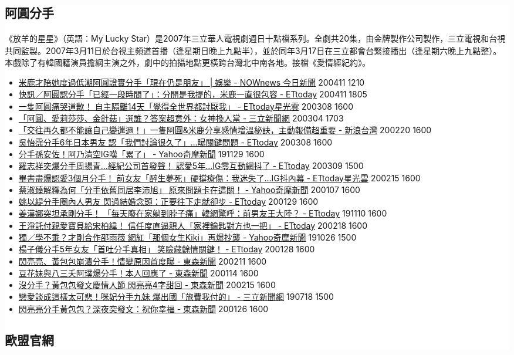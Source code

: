## 阿圓分手

《放羊的星星》（英語：My Lucky Star）是2007年三立華人電視劇週日十點檔系列。全劇共20集，由金牌製作公司製作，三立電視和台視共同監製。2007年3月11日於台視主頻道首播（逢星期日晚上九點半），並於同年3月17日在三立都會台緊接播出（逢星期六晚上九點整）。本戲除了有韓國籍演員擔綱主演之外，劇中的拍攝地點更橫跨台灣北中南各地。接檔《愛情經紀約》。
- [米鹿才陪她度過低潮阿圓證實分手「現在仍是朋友」 | 娛樂 - NOWnews 今日新聞](https://www.nownews.com/news/20200411/4029975/ "米鹿才陪她度過低潮阿圓證實分手「現在仍是朋友」 | 娛樂 - NOWnews 今日新聞") 200411 1210
- [快訊／阿圓認分手「已經一段時間了」：分開是我提的，米鹿一直很包容 - ETtoday](https://www.ettoday.net/news/20200411/1689274.htm "快訊／阿圓認分手「已經一段時間了」：分開是我提的，米鹿一直很包容 - ETtoday") 200411 1805
- [一隻阿圓痛哭道歉！ 自主隔離14天「覺得全世界都討厭我」 - ETtoday星光雲](https://star.ettoday.net/news/1662359 "一隻阿圓痛哭道歉！ 自主隔離14天「覺得全世界都討厭我」 - ETtoday星光雲") 200308 1600
- [「阿圓、愛莉莎莎、金針菇」選誰？答案超意外：女神換人當 - 三立新聞網](https://www.setn.com/news.aspx?NewsID=701082 "「阿圓、愛莉莎莎、金針菇」選誰？答案超意外：女神換人當 - 三立新聞網") 200304 1703
- [「交往再久都不能讓自己變邋遢！」一隻阿圓&米鹿分享感情增溫秘訣，主動報備超重要 - 新浪台灣](https://iview.sina.com.tw/post/21956318 "「交往再久都不能讓自己變邋遢！」一隻阿圓&米鹿分享感情增溫秘訣，主動報備超重要 - 新浪台灣") 200220 1600
- [吳怡霈分手6年日本男友 認「我們討論很久了」…曝關鍵問題 - ETtoday](https://star.ettoday.net/news/1662329 "吳怡霈分手6年日本男友 認「我們討論很久了」…曝關鍵問題 - ETtoday") 200308 1600
- [分手孫安佐！阿乃清空IG嘆「累了」 - Yahoo奇摩新聞](https://tw.news.yahoo.com/%E5%88%86%E6%89%8B%E5%AD%AB%E5%AE%89%E4%BD%90-%E9%98%BF%E4%B9%83%E6%B8%85%E7%A9%BAig%E5%98%86-%E7%B4%AF%E4%BA%86-121002898.html "分手孫安佐！阿乃清空IG嘆「累了」 - Yahoo奇摩新聞") 191129 1600
- [羅志祥突爆分手周揚青…經紀公司首發聲！ 認愛5年…IG零互動網抖了 - ETtoday](https://star.ettoday.net/news/1663559 "羅志祥突爆分手周揚青…經紀公司首發聲！ 認愛5年…IG零互動網抖了 - ETtoday") 200309 1500
- [畢書盡爆認愛3個月分手！ 前女友「醉生夢死」硬撐療傷：我迷失了…IG抖內幕 - ETtoday星光雲](https://star.ettoday.net/news/1646023 "畢書盡爆認愛3個月分手！ 前女友「醉生夢死」硬撐療傷：我迷失了…IG抖內幕 - ETtoday星光雲") 200215 1600
- [蔡淑臻解釋為何「分手依舊同居李沛旭」 原來問題卡在這關！ - Yahoo奇摩新聞](https://tw.news.yahoo.com/%E8%94%A1%E6%B7%91%E8%87%BB%E8%A7%A3%E9%87%8B%E7%82%BA%E4%BD%95%E5%88%86%E6%89%8B%E4%BE%9D%E8%88%8A%E5%90%8C%E5%B1%85%E6%9D%8E%E6%B2%9B%E6%97%AD%E5%8E%9F%E4%BE%86%E5%95%8F%E9%A1%8C%E5%8D%A1%E5%9C%A8%E9%80%99%E9%97%9C-101842774.html "蔡淑臻解釋為何「分手依舊同居李沛旭」 原來問題卡在這關！ - Yahoo奇摩新聞") 200107 1600
- [姚以緹分手圈內人男友 閃過結婚念頭：正要往下走就卻步 - ETtoday](https://star.ettoday.net/news/1600041 "姚以緹分手圈內人男友 閃過結婚念頭：正要往下走就卻步 - ETtoday") 200129 1600
- [姜漢娜突坦承剛分手！ 「每天廢在家躺到脖子痛」韓網驚呼：前男友王大陸？ - ETtoday](https://star.ettoday.net/news/1576461 "姜漢娜突坦承剛分手！ 「每天廢在家躺到脖子痛」韓網驚呼：前男友王大陸？ - ETtoday") 191110 1600
- [王淨託付親愛寶貝給宋柏緯！ 信任度直逼親人「家裡鑰匙對方也一把」 - ETtoday](https://star.ettoday.net/news/1647921 "王淨託付親愛寶貝給宋柏緯！ 信任度直逼親人「家裡鑰匙對方也一把」 - ETtoday") 200218 1600
- [獨／學不乖？才剛合作邵雨薇 網紅「那個女生Kiki」再爆抄襲 - Yahoo奇摩新聞](https://tw.news.yahoo.com/%E7%8D%A8-%E5%AD%B8%E4%B8%8D%E4%B9%96-%E6%89%8D%E5%89%9B%E5%90%88%E4%BD%9C%E9%82%B5%E9%9B%A8%E8%96%87-%E7%B6%B2%E7%B4%85-%E9%82%A3%E5%80%8B%E5%A5%B3%E7%94%9Fkiki-013531027.html "獨／學不乖？才剛合作邵雨薇 網紅「那個女生Kiki」再爆抄襲 - Yahoo奇摩新聞") 191026 1500
- [楊子儀分手5年女友「首吐分手真相」 笑臉藏餘情關鍵！ - ETtoday](https://star.ettoday.net/news/1633585 "楊子儀分手5年女友「首吐分手真相」 笑臉藏餘情關鍵！ - ETtoday") 200128 1600
- [閃亮亮、黃包包崩潰分手！情變原因首度曝 - 東森新聞](https://news.ebc.net.tw/news/entertainment/197026 "閃亮亮、黃包包崩潰分手！情變原因首度曝 - 東森新聞") 200211 1600
- [豆花妹與八三夭阿璞爆分手！本人回應了 - 東森新聞](https://news.ebc.net.tw/news/entertainment/193932 "豆花妹與八三夭阿璞爆分手！本人回應了 - 東森新聞") 200114 1600
- [沒分手？黃包包發文慶情人節 閃亮亮4字甜回 - 東森新聞](https://news.ebc.net.tw/news/entertainment/197577 "沒分手？黃包包發文慶情人節 閃亮亮4字甜回 - 東森新聞") 200215 1600
- [戀愛談成這樣太可悲！咪妃分手九妹 爆出國「旅費我付的」 - 三立新聞網](https://www.setn.com/News.aspx?NewsID=571892 "戀愛談成這樣太可悲！咪妃分手九妹 爆出國「旅費我付的」 - 三立新聞網") 190718 1500
- [閃亮亮分手黃包包？深夜突發文：祝你幸福 - 東森新聞](https://news.ebc.net.tw/news/entertainment/195329 "閃亮亮分手黃包包？深夜突發文：祝你幸福 - 東森新聞") 200126 1600

## 歐盟官網
